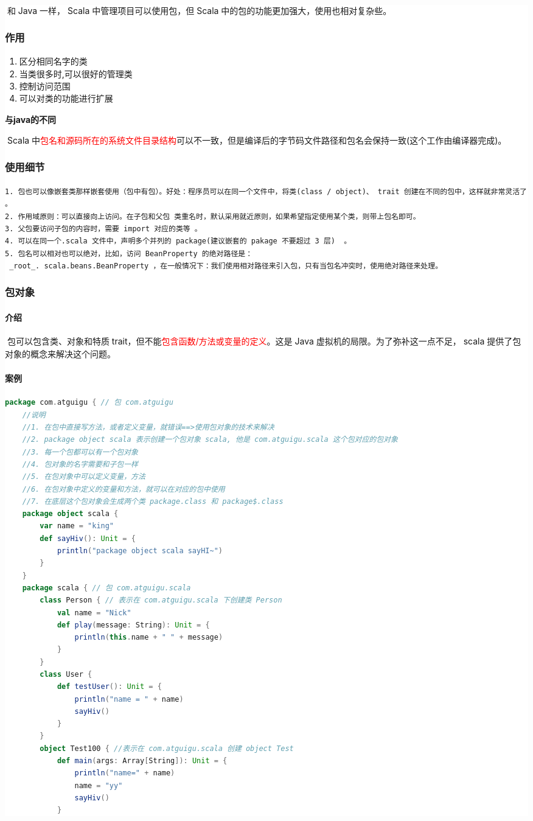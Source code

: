 ​		和 Java 一样， Scala 中管理项目可以使用包，但 Scala 中的包的功能更加强大，使用也相对复杂些。  

### 作用

1. 区分相同名字的类
2. 当类很多时,可以很好的管理类
3. 控制访问范围
4. 可以对类的功能进行扩展  

**与java的不同**

​		Scala 中<font color  = "red">包名和源码所在的系统文件目录结构</font>可以不一致，但是编译后的字节码文件路径和包名会保持一致(这个工作由编译器完成)。   

### **使用细节**

	1. 包也可以像嵌套类那样嵌套使用（包中有包）。好处：程序员可以在同一个文件中，将类(class / object)、 trait 创建在不同的包中，这样就非常灵活了  。
 	2. 作用域原则：可以直接向上访问。在子包和父包 类重名时，默认采用就近原则，如果希望指定使用某个类，则带上包名即可。 
 	3. 父包要访问子包的内容时，需要 import 对应的类等 。
 	4. 可以在同一个.scala 文件中，声明多个并列的 package(建议嵌套的 pakage 不要超过 3 层)  。  
 	5. 包名可以相对也可以绝对，比如，访问 BeanProperty 的绝对路径是：
     _root_. scala.beans.BeanProperty ，在一般情况下：我们使用相对路径来引入包，只有当包名冲突时，使用绝对路径来处理。

### 包对象  

#### 介绍 

​		包可以包含类、对象和特质 trait，但不能<font color  = "red">包含函数/方法或变量的定义</font>。这是 Java 虚拟机的局限。为了弥补这一点不足， scala 提供了包对象的概念来解决这个问题。

#### 案例

```scala
package com.atguigu { // 包 com.atguigu
    //说明
    //1. 在包中直接写方法，或者定义变量，就错误==>使用包对象的技术来解决
    //2. package object scala 表示创建一个包对象 scala, 他是 com.atguigu.scala 这个包对应的包对象
    //3. 每一个包都可以有一个包对象
    //4. 包对象的名字需要和子包一样
    //5. 在包对象中可以定义变量，方法
    //6. 在包对象中定义的变量和方法，就可以在对应的包中使用
    //7. 在底层这个包对象会生成两个类 package.class 和 package$.class
    package object scala {
        var name = "king"
        def sayHiv(): Unit = {
            println("package object scala sayHI~")
        }
    }
    package scala { // 包 com.atguigu.scala
        class Person { // 表示在 com.atguigu.scala 下创建类 Person
            val name = "Nick"
            def play(message: String): Unit = {
                println(this.name + " " + message)
            }
        }
        class User {
            def testUser(): Unit = {
                println("name = " + name)
                sayHiv()
            }
        }
        object Test100 { //表示在 com.atguigu.scala 创建 object Test
            def main(args: Array[String]): Unit = {
                println("name=" + name)
                name = "yy"
                sayHiv()
            }
```